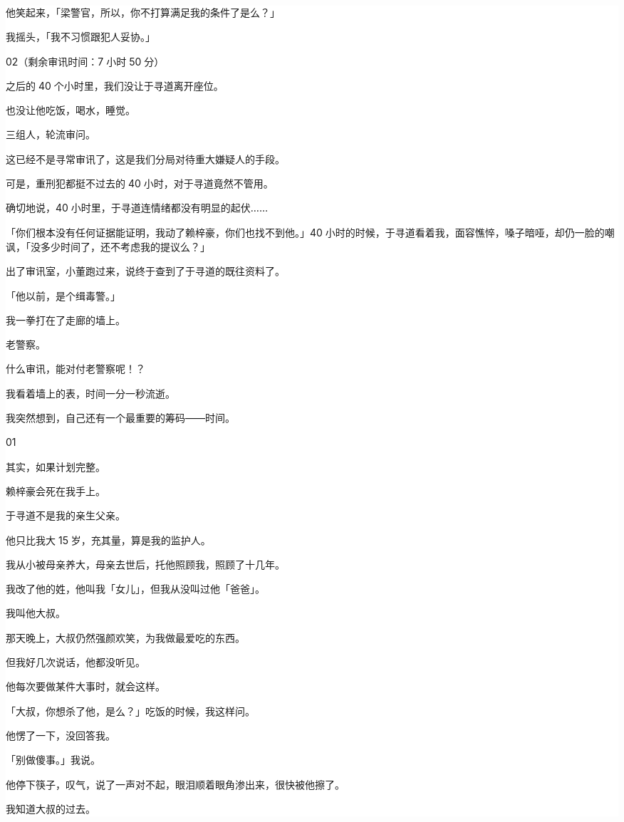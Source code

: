他笑起来，「梁警官，所以，你不打算满足我的条件了是么？」

我摇头，「我不习惯跟犯人妥协。」

02（剩余审讯时间：7 小时 50 分）

之后的 40 个小时里，我们没让于寻道离开座位。

也没让他吃饭，喝水，睡觉。

三组人，轮流审问。

这已经不是寻常审讯了，这是我们分局对待重大嫌疑人的手段。

可是，重刑犯都挺不过去的 40 小时，对于寻道竟然不管用。

确切地说，40 小时里，于寻道连情绪都没有明显的起伏……

「你们根本没有任何证据能证明，我动了赖梓豪，你们也找不到他。」40 小时的时候，于寻道看着我，面容憔悴，嗓子暗哑，却仍一脸的嘲讽，「没多少时间了，还不考虑我的提议么？」

出了审讯室，小董跑过来，说终于查到了于寻道的既往资料了。

「他以前，是个缉毒警。」

我一拳打在了走廊的墙上。

老警察。

什么审讯，能对付老警察呢！？

我看着墙上的表，时间一分一秒流逝。

我突然想到，自己还有一个最重要的筹码——时间。

01

其实，如果计划完整。

赖梓豪会死在我手上。

于寻道不是我的亲生父亲。

他只比我大 15 岁，充其量，算是我的监护人。

我从小被母亲养大，母亲去世后，托他照顾我，照顾了十几年。

我改了他的姓，他叫我「女儿」，但我从没叫过他「爸爸」。

我叫他大叔。

那天晚上，大叔仍然强颜欢笑，为我做最爱吃的东西。

但我好几次说话，他都没听见。

他每次要做某件大事时，就会这样。

「大叔，你想杀了他，是么？」吃饭的时候，我这样问。

他愣了一下，没回答我。

「别做傻事。」我说。

他停下筷子，叹气，说了一声对不起，眼泪顺着眼角渗出来，很快被他擦了。

我知道大叔的过去。
